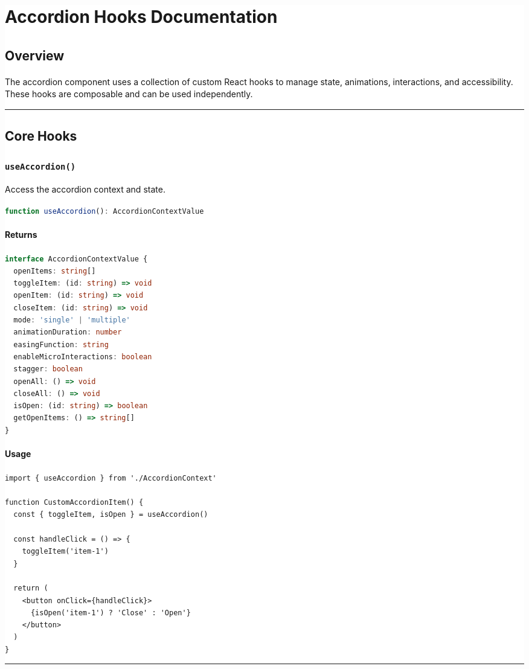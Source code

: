 # Accordion Hooks Documentation

## Overview

The accordion component uses a collection of custom React hooks to manage state, animations, interactions, and accessibility. These hooks are composable and can be used independently.

---

## Core Hooks

### `useAccordion()`

Access the accordion context and state.

```typescript
function useAccordion(): AccordionContextValue
```

#### Returns

```typescript
interface AccordionContextValue {
  openItems: string[]
  toggleItem: (id: string) => void
  openItem: (id: string) => void
  closeItem: (id: string) => void
  mode: 'single' | 'multiple'
  animationDuration: number
  easingFunction: string
  enableMicroInteractions: boolean
  stagger: boolean
  openAll: () => void
  closeAll: () => void
  isOpen: (id: string) => boolean
  getOpenItems: () => string[]
}
```

#### Usage

```tsx
import { useAccordion } from './AccordionContext'

function CustomAccordionItem() {
  const { toggleItem, isOpen } = useAccordion()
  
  const handleClick = () => {
    toggleItem('item-1')
  }
  
  return (
    <button onClick={handleClick}>
      {isOpen('item-1') ? 'Close' : 'Open'}
    </button>
  )
}
```

---